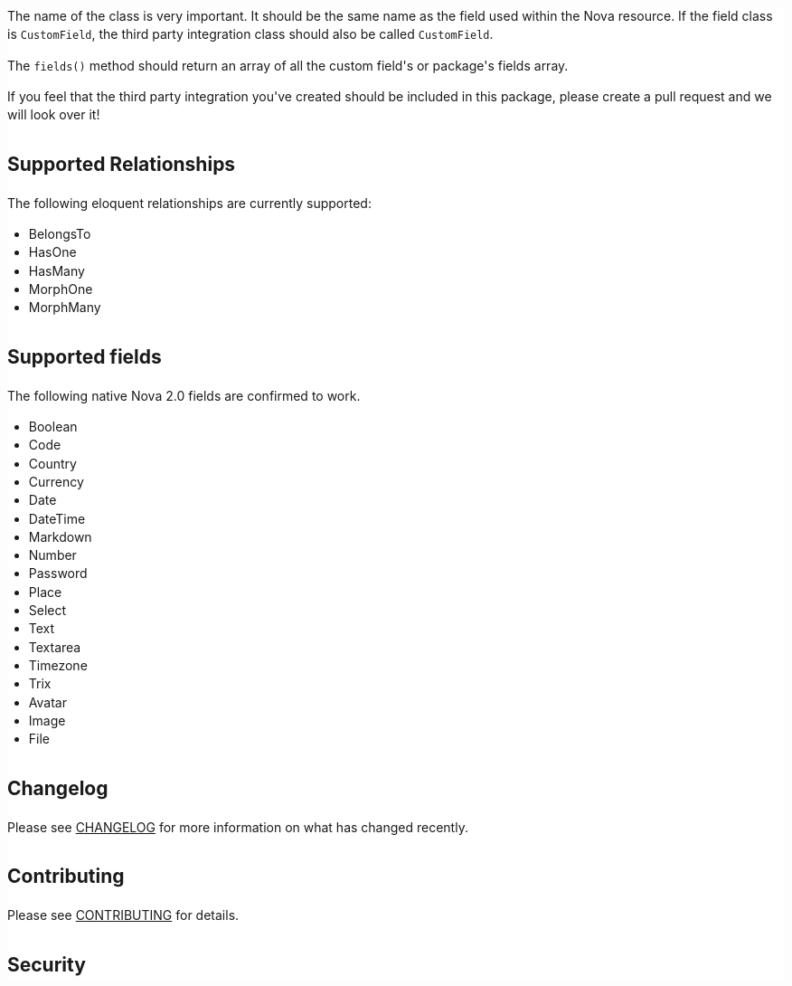 The name of the class is very important. It should be the same name as the field used within the Nova resource. If the field class is `CustomField`, the third party integration class should also be called `CustomField`.

The `fields()` method should return an array of all the custom field's or package's fields array.

If you feel that the third party integration you've created should be included in this package, please create a pull request and we will look over it! 

## Supported Relationships

The following eloquent relationships are currently supported:

- BelongsTo
- HasOne
- HasMany
- MorphOne
- MorphMany

## Supported fields

The following native Nova 2.0 fields are confirmed to work.

- Boolean
- Code
- Country
- Currency
- Date
- DateTime
- Markdown
- Number
- Password
- Place
- Select
- Text
- Textarea
- Timezone
- Trix
- Avatar
- Image
- File

## Changelog

Please see [CHANGELOG](CHANGELOG.md) for more information on what has changed recently.

## Contributing

Please see [CONTRIBUTING](CONTRIBUTING.md) for details.

## Security
